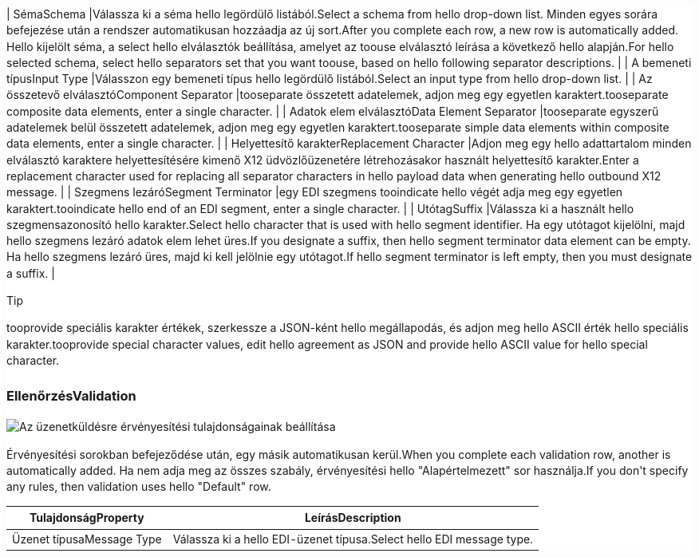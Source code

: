| <span data-ttu-id="4a409-385">Séma</span><span class="sxs-lookup"><span data-stu-id="4a409-385">Schema</span></span> |<span data-ttu-id="4a409-386">Válassza ki a séma hello legördülő listából.</span><span class="sxs-lookup"><span data-stu-id="4a409-386">Select a schema from hello drop-down list.</span></span> <span data-ttu-id="4a409-387">Minden egyes sorára befejezése után a rendszer automatikusan hozzáadja az új sort.</span><span class="sxs-lookup"><span data-stu-id="4a409-387">After you complete each row, a new row is automatically added.</span></span> <span data-ttu-id="4a409-388">Hello kijelölt séma, a select hello elválasztók beállítása, amelyet az toouse elválasztó leírása a következő hello alapján.</span><span class="sxs-lookup"><span data-stu-id="4a409-388">For hello selected schema, select hello separators set that you want toouse, based on hello following separator descriptions.</span></span> |
| <span data-ttu-id="4a409-389">A bemeneti típus</span><span class="sxs-lookup"><span data-stu-id="4a409-389">Input Type</span></span> |<span data-ttu-id="4a409-390">Válasszon egy bemeneti típus hello legördülő listából.</span><span class="sxs-lookup"><span data-stu-id="4a409-390">Select an input type from hello drop-down list.</span></span> |
| <span data-ttu-id="4a409-391">Az összetevő elválasztó</span><span class="sxs-lookup"><span data-stu-id="4a409-391">Component Separator</span></span> |<span data-ttu-id="4a409-392">tooseparate összetett adatelemek, adjon meg egy egyetlen karaktert.</span><span class="sxs-lookup"><span data-stu-id="4a409-392">tooseparate composite data elements, enter a single character.</span></span> |
| <span data-ttu-id="4a409-393">Adatok elem elválasztó</span><span class="sxs-lookup"><span data-stu-id="4a409-393">Data Element Separator</span></span> |<span data-ttu-id="4a409-394">tooseparate egyszerű adatelemek belül összetett adatelemek, adjon meg egy egyetlen karaktert.</span><span class="sxs-lookup"><span data-stu-id="4a409-394">tooseparate simple data elements within composite data elements, enter a single character.</span></span> |
| <span data-ttu-id="4a409-395">Helyettesítő karakter</span><span class="sxs-lookup"><span data-stu-id="4a409-395">Replacement Character</span></span> |<span data-ttu-id="4a409-396">Adjon meg egy hello adattartalom minden elválasztó karaktere helyettesítésére kimenő X12 üdvözlőüzenetére létrehozásakor használt helyettesítő karakter.</span><span class="sxs-lookup"><span data-stu-id="4a409-396">Enter a replacement character used for replacing all separator characters in hello payload data when generating hello outbound X12 message.</span></span> |
| <span data-ttu-id="4a409-397">Szegmens lezáró</span><span class="sxs-lookup"><span data-stu-id="4a409-397">Segment Terminator</span></span> |<span data-ttu-id="4a409-398">egy EDI szegmens tooindicate hello végét adja meg egy egyetlen karaktert.</span><span class="sxs-lookup"><span data-stu-id="4a409-398">tooindicate hello end of an EDI segment, enter a single character.</span></span> |
| <span data-ttu-id="4a409-399">Utótag</span><span class="sxs-lookup"><span data-stu-id="4a409-399">Suffix</span></span> |<span data-ttu-id="4a409-400">Válassza ki a használt hello szegmensazonosító hello karakter.</span><span class="sxs-lookup"><span data-stu-id="4a409-400">Select hello character that is used with hello segment identifier.</span></span> <span data-ttu-id="4a409-401">Ha egy utótagot kijelölni, majd hello szegmens lezáró adatok elem lehet üres.</span><span class="sxs-lookup"><span data-stu-id="4a409-401">If you designate a suffix, then hello segment terminator data element can be empty.</span></span> <span data-ttu-id="4a409-402">Ha hello szegmens lezáró üres, majd ki kell jelölnie egy utótagot.</span><span class="sxs-lookup"><span data-stu-id="4a409-402">If hello segment terminator is left empty, then you must designate a suffix.</span></span> |

> [!TIP]
> <span data-ttu-id="4a409-403">tooprovide speciális karakter értékek, szerkessze a JSON-ként hello megállapodás, és adjon meg hello ASCII érték hello speciális karakter.</span><span class="sxs-lookup"><span data-stu-id="4a409-403">tooprovide special character values, edit hello agreement as JSON and provide hello ASCII value for hello special character.</span></span>

### <a name="validation"></a><span data-ttu-id="4a409-404">Ellenőrzés</span><span class="sxs-lookup"><span data-stu-id="4a409-404">Validation</span></span>

![Az üzenetküldésre érvényesítési tulajdonságainak beállítása](./media/logic-apps-enterprise-integration-x12/x12-10.png) 

<span data-ttu-id="4a409-406">Érvényesítési sorokban befejeződése után, egy másik automatikusan kerül.</span><span class="sxs-lookup"><span data-stu-id="4a409-406">When you complete each validation row, another is automatically added.</span></span> <span data-ttu-id="4a409-407">Ha nem adja meg az összes szabály, érvényesítési hello "Alapértelmezett" sor használja.</span><span class="sxs-lookup"><span data-stu-id="4a409-407">If you don't specify any rules, then validation uses hello "Default" row.</span></span>

| <span data-ttu-id="4a409-408">Tulajdonság</span><span class="sxs-lookup"><span data-stu-id="4a409-408">Property</span></span> | <span data-ttu-id="4a409-409">Leírás</span><span class="sxs-lookup"><span data-stu-id="4a409-409">Description</span></span> |
| --- | --- |
| <span data-ttu-id="4a409-410">Üzenet típusa</span><span class="sxs-lookup"><span data-stu-id="4a409-410">Message Type</span></span> |<span data-ttu-id="4a409-411">Válassza ki a hello EDI-üzenet típusa.</span><span class="sxs-lookup"><span data-stu-id="4a409-411">Select hello EDI message type.</span></span> |